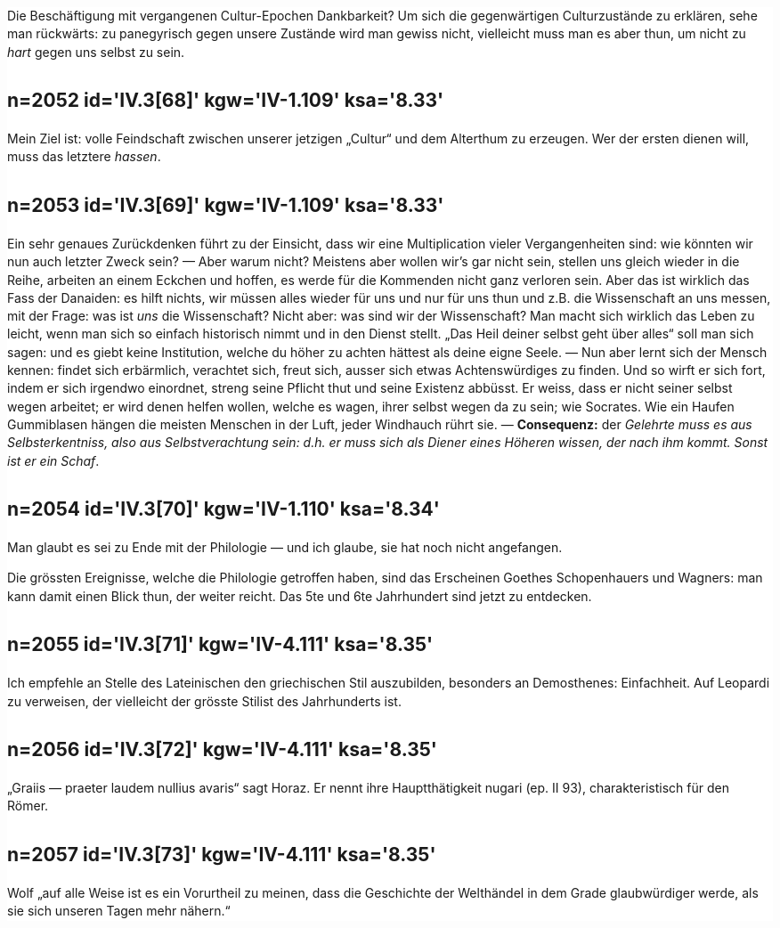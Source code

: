 Die Beschäftigung mit vergangenen Cultur-Epochen Dankbarkeit? Um sich die gegenwärtigen Culturzustände zu erklären, sehe man rückwärts: zu panegyrisch gegen unsere Zustände wird man gewiss nicht, vielleicht muss man es aber thun, um nicht zu *hart* gegen uns selbst zu sein.

## n=2052 id='IV.3[68]' kgw='IV-1.109' ksa='8.33'

Mein Ziel ist: volle Feindschaft zwischen unserer jetzigen „Cultur“ und dem Alterthum zu erzeugen. Wer der ersten dienen will, muss das letztere *hassen*.

## n=2053 id='IV.3[69]' kgw='IV-1.109' ksa='8.33'

Ein sehr genaues Zurückdenken führt zu der Einsicht, dass wir eine Multiplication vieler Vergangenheiten sind: wie könnten wir nun auch letzter Zweck sein? — Aber warum nicht? Meistens aber wollen wir’s gar nicht sein, stellen uns gleich wieder in die Reihe, arbeiten an einem Eckchen und hoffen, es werde für die Kommenden nicht ganz verloren sein. Aber das ist wirklich das Fass der Danaiden: es hilft nichts, wir müssen alles wieder für uns und nur für uns thun und z.B. die Wissenschaft an uns messen, mit der Frage: was ist *uns* die Wissenschaft? Nicht aber: was sind wir der Wissenschaft? Man macht sich wirklich das Leben zu leicht, wenn man sich so einfach historisch nimmt und in den Dienst stellt. „Das Heil deiner selbst geht über alles“ soll man sich sagen: und es giebt keine Institution, welche du höher zu achten hättest als deine eigne Seele. — Nun aber lernt sich der Mensch kennen: findet sich erbärmlich, verachtet sich, freut sich, ausser sich etwas Achtenswürdiges zu finden. Und so wirft er sich fort, indem er sich irgendwo einordnet, streng seine Pflicht thut und seine Existenz abbüsst. Er weiss, dass er nicht seiner selbst wegen arbeitet; er wird denen helfen wollen, welche es wagen, ihrer selbst wegen da zu sein; wie Socrates. Wie ein Haufen Gummiblasen hängen die meisten Menschen in der Luft, jeder Windhauch rührt sie. — **Consequenz:** der *Gelehrte muss es aus Selbsterkentniss, also aus Selbstverachtung sein: d.h. er muss sich als Diener eines Höheren wissen, der nach ihm kommt. Sonst ist er ein Schaf*.

## n=2054 id='IV.3[70]' kgw='IV-1.110' ksa='8.34'

Man glaubt es sei zu Ende mit der Philologie — und ich glaube, sie hat noch nicht angefangen.

Die grössten Ereignisse, welche die Philologie getroffen haben, sind das Erscheinen Goethes Schopenhauers und Wagners: man kann damit einen Blick thun, der weiter reicht. Das 5te und 6te Jahrhundert sind jetzt zu entdecken.

## n=2055 id='IV.3[71]' kgw='IV-4.111' ksa='8.35'

Ich empfehle an Stelle des Lateinischen den griechischen Stil auszubilden, besonders an Demosthenes: Einfachheit. Auf Leopardi zu verweisen, der vielleicht der grösste Stilist des Jahrhunderts ist.

## n=2056 id='IV.3[72]' kgw='IV-4.111' ksa='8.35'

„Graiis — praeter laudem nullius avaris“ sagt Horaz. Er nennt ihre Hauptthätigkeit nugari (ep. II 93), charakteristisch für den Römer.

## n=2057 id='IV.3[73]' kgw='IV-4.111' ksa='8.35'

Wolf „auf alle Weise ist es ein Vorurtheil zu meinen, dass die Geschichte der Welthändel in dem Grade glaubwürdiger werde, als sie sich unseren Tagen mehr nähern.“
